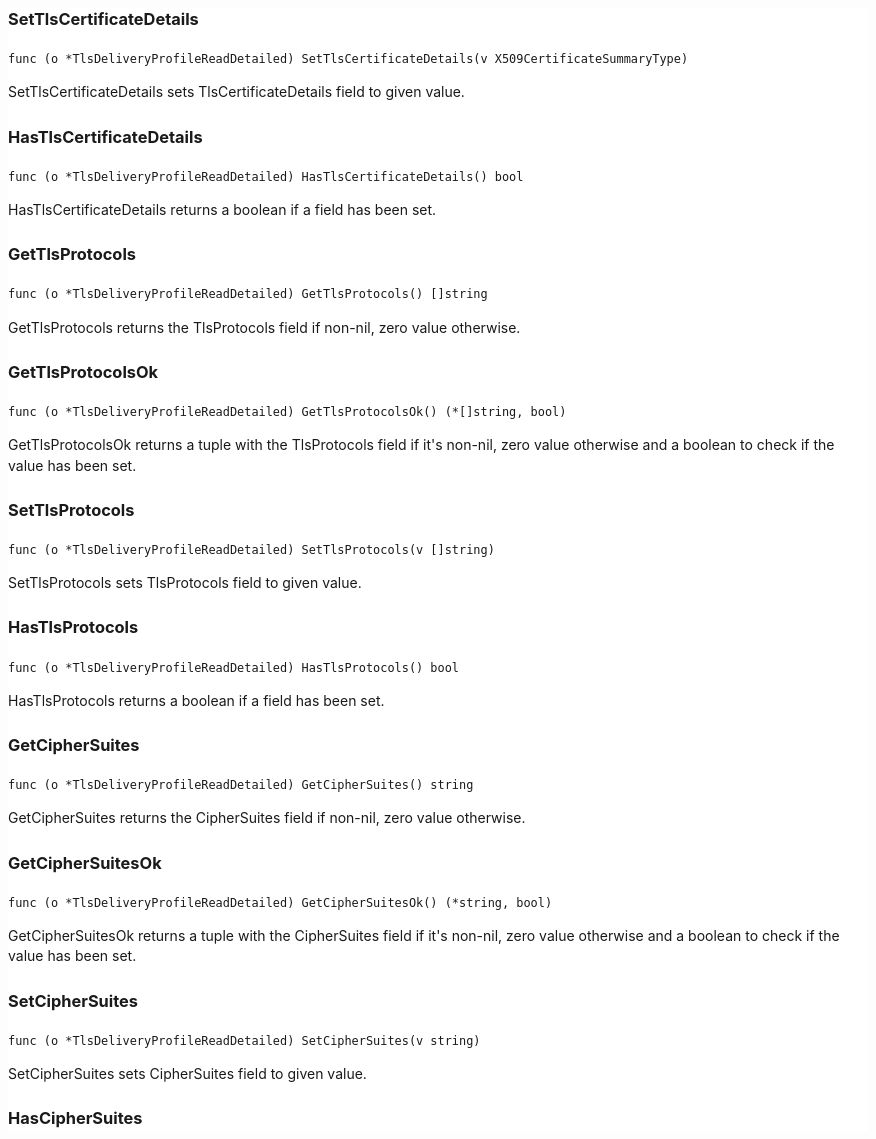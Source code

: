 ### SetTlsCertificateDetails

`func (o *TlsDeliveryProfileReadDetailed) SetTlsCertificateDetails(v X509CertificateSummaryType)`

SetTlsCertificateDetails sets TlsCertificateDetails field to given value.

### HasTlsCertificateDetails

`func (o *TlsDeliveryProfileReadDetailed) HasTlsCertificateDetails() bool`

HasTlsCertificateDetails returns a boolean if a field has been set.

### GetTlsProtocols

`func (o *TlsDeliveryProfileReadDetailed) GetTlsProtocols() []string`

GetTlsProtocols returns the TlsProtocols field if non-nil, zero value otherwise.

### GetTlsProtocolsOk

`func (o *TlsDeliveryProfileReadDetailed) GetTlsProtocolsOk() (*[]string, bool)`

GetTlsProtocolsOk returns a tuple with the TlsProtocols field if it's non-nil, zero value otherwise
and a boolean to check if the value has been set.

### SetTlsProtocols

`func (o *TlsDeliveryProfileReadDetailed) SetTlsProtocols(v []string)`

SetTlsProtocols sets TlsProtocols field to given value.

### HasTlsProtocols

`func (o *TlsDeliveryProfileReadDetailed) HasTlsProtocols() bool`

HasTlsProtocols returns a boolean if a field has been set.

### GetCipherSuites

`func (o *TlsDeliveryProfileReadDetailed) GetCipherSuites() string`

GetCipherSuites returns the CipherSuites field if non-nil, zero value otherwise.

### GetCipherSuitesOk

`func (o *TlsDeliveryProfileReadDetailed) GetCipherSuitesOk() (*string, bool)`

GetCipherSuitesOk returns a tuple with the CipherSuites field if it's non-nil, zero value otherwise
and a boolean to check if the value has been set.

### SetCipherSuites

`func (o *TlsDeliveryProfileReadDetailed) SetCipherSuites(v string)`

SetCipherSuites sets CipherSuites field to given value.

### HasCipherSuites
